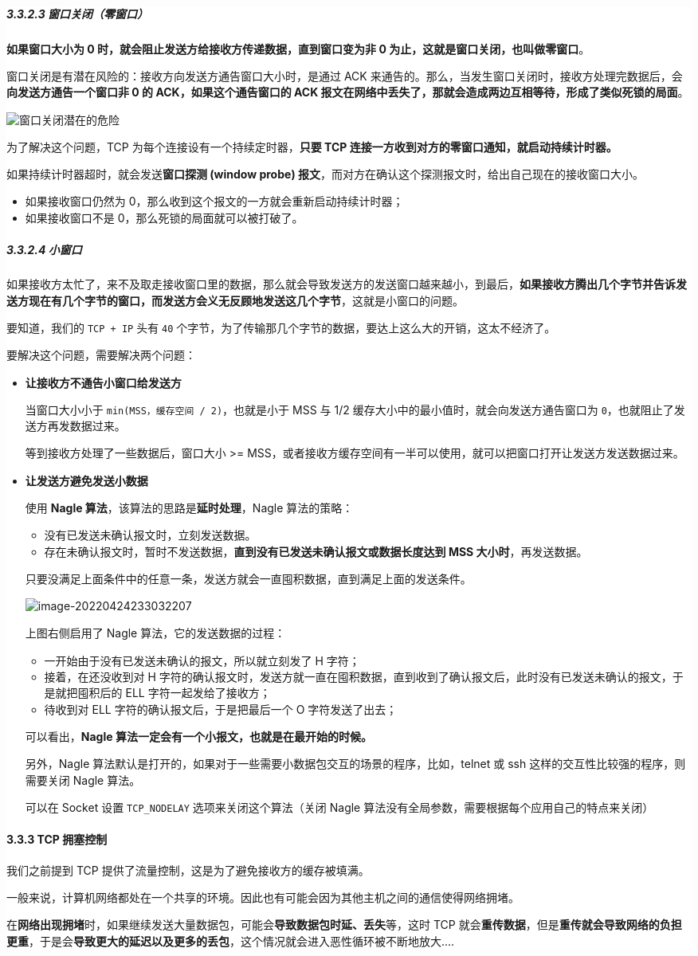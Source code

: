 ##### 3.3.2.3 窗口关闭（零窗口）

**如果窗口大小为 0 时，就会阻止发送方给接收方传递数据，直到窗口变为非 0 为止，这就是窗口关闭，也叫做零窗口**。

窗口关闭是有潜在风险的：接收方向发送方通告窗口大小时，是通过 ACK 来通告的。那么，当发生窗口关闭时，接收方处理完数据后，会**向发送方通告一个窗口非 0 的 ACK，如果这个通告窗口的 ACK 报文在网络中丢失了，那就会造成两边互相等待，形成了类似死锁的局面**。

![窗口关闭潜在的危险](https://cdn.jsdelivr.net/gh/Faraway002/typora/images/24.jpg)

为了解决这个问题，TCP 为每个连接设有一个持续定时器，**只要 TCP 连接一方收到对方的零窗口通知，就启动持续计时器。**

如果持续计时器超时，就会发送**窗口探测 (window probe) 报文**，而对方在确认这个探测报文时，给出自己现在的接收窗口大小。

- 如果接收窗口仍然为 0，那么收到这个报文的一方就会重新启动持续计时器；
- 如果接收窗口不是 0，那么死锁的局面就可以被打破了。

##### 3.3.2.4 小窗口

如果接收方太忙了，来不及取走接收窗口里的数据，那么就会导致发送方的发送窗口越来越小，到最后，**如果接收方腾出几个字节并告诉发送方现在有几个字节的窗口，而发送方会义无反顾地发送这几个字节**，这就是小窗口的问题。

要知道，我们的 `TCP + IP` 头有 `40` 个字节，为了传输那几个字节的数据，要达上这么大的开销，这太不经济了。

要解决这个问题，需要解决两个问题：

- **让接收方不通告小窗口给发送方**

  当窗口大小小于 `min(MSS，缓存空间 / 2)`，也就是小于 MSS 与 1/2 缓存大小中的最小值时，就会向发送方通告窗口为 `0`，也就阻止了发送方再发数据过来。

  等到接收方处理了一些数据后，窗口大小 >= MSS，或者接收方缓存空间有一半可以使用，就可以把窗口打开让发送方发送数据过来。

- **让发送方避免发送小数据**

  使用 **Nagle 算法**，该算法的思路是**延时处理**，Nagle 算法的策略：

  - 没有已发送未确认报文时，立刻发送数据。
  - 存在未确认报文时，暂时不发送数据，**直到没有已发送未确认报文或数据长度达到 MSS 大小时**，再发送数据。

  只要没满足上面条件中的任意一条，发送方就会一直囤积数据，直到满足上面的发送条件。

  ![image-20220424233032207](https://cdn.jsdelivr.net/gh/Faraway002/typora/images/image-20220424233032207.png)

  上图右侧启用了 Nagle 算法，它的发送数据的过程：

  - 一开始由于没有已发送未确认的报文，所以就立刻发了 H 字符；
  - 接着，在还没收到对 H 字符的确认报文时，发送方就一直在囤积数据，直到收到了确认报文后，此时没有已发送未确认的报文，于是就把囤积后的 ELL 字符一起发给了接收方；
  - 待收到对 ELL 字符的确认报文后，于是把最后一个 O 字符发送了出去；

  可以看出，**Nagle 算法一定会有一个小报文，也就是在最开始的时候。**

  另外，Nagle 算法默认是打开的，如果对于一些需要小数据包交互的场景的程序，比如，telnet 或 ssh 这样的交互性比较强的程序，则需要关闭 Nagle 算法。

  可以在 Socket 设置 `TCP_NODELAY` 选项来关闭这个算法（关闭 Nagle 算法没有全局参数，需要根据每个应用自己的特点来关闭）

#### 3.3.3 TCP 拥塞控制

我们之前提到 TCP 提供了流量控制，这是为了避免接收方的缓存被填满。

一般来说，计算机网络都处在一个共享的环境。因此也有可能会因为其他主机之间的通信使得网络拥堵。

在**网络出现拥堵**时，如果继续发送大量数据包，可能会**导致数据包时延、丢失**等，这时 TCP 就会**重传数据**，但是**重传就会导致网络的负担更重**，于是会**导致更大的延迟以及更多的丢包**，这个情况就会进入恶性循环被不断地放大....
